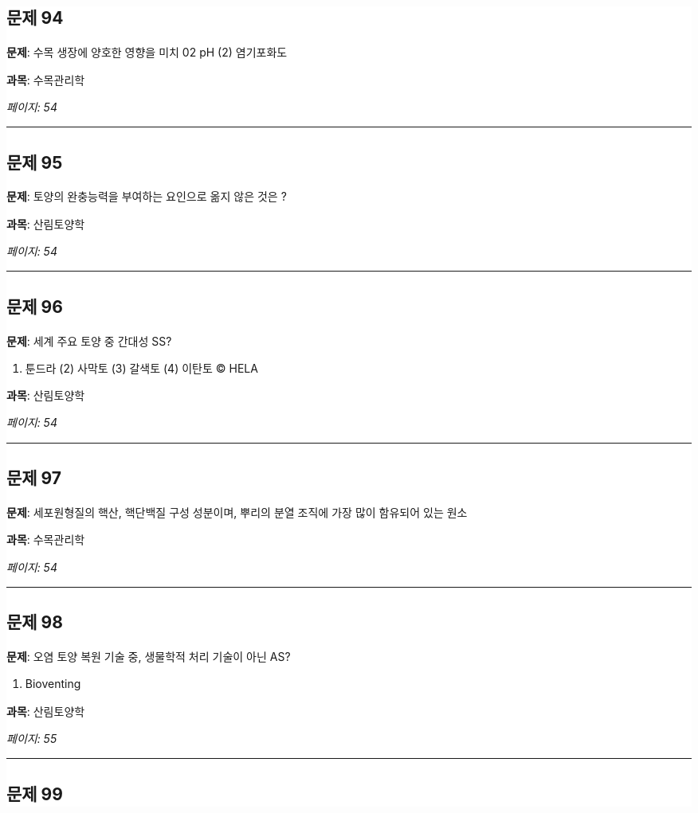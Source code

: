 ## 문제 94

**문제**: 수목 생장에 양호한 영향을 미치
02 pH (2) 염기포화도

**과목**: 수목관리학

*페이지: 54*

---

## 문제 95

**문제**: 토양의 완충능력을 부여하는 요인으로 옮지 않은 것은 ?

**과목**: 산림토양학

*페이지: 54*

---

## 문제 96

**문제**: 세계 주요 토양 중 간대성 SS?
01) 툰드라 (2) 사막토 (3) 갈색토 (4) 이탄토 © HELA

**과목**: 산림토양학

*페이지: 54*

---

## 문제 97

**문제**: 세포원형질의 핵산, 핵단백질 구성 성분이며, 뿌리의 분열 조직에 가장 많이 함유되어 있는 원소

**과목**: 수목관리학

*페이지: 54*

---

## 문제 98

**문제**: 오염 토양 복원 기술 중, 생물학적 처리 기술이 아닌 AS?
01) Bioventing

**과목**: 산림토양학

*페이지: 55*

---

## 문제 99
